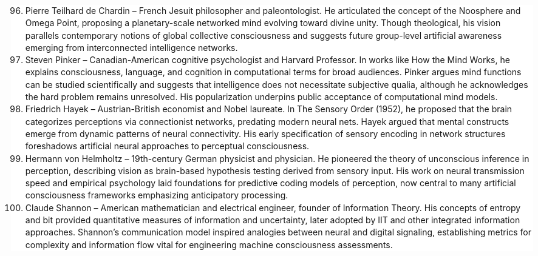 96. Pierre Teilhard de Chardin – French Jesuit philosopher and paleontologist. He articulated the concept of the Noosphere and Omega Point, proposing a planetary-scale networked mind evolving toward divine unity. Though theological, his vision parallels contemporary notions of global collective consciousness and suggests future group-level artificial awareness emerging from interconnected intelligence networks. 
97. Steven Pinker – Canadian-American cognitive psychologist and Harvard Professor. In works like How the Mind Works, he explains consciousness, language, and cognition in computational terms for broad audiences. Pinker argues mind functions can be studied scientifically and suggests that intelligence does not necessitate subjective qualia, although he acknowledges the hard problem remains unresolved. His popularization underpins public acceptance of computational mind models. 
98. Friedrich Hayek – Austrian-British economist and Nobel laureate. In The Sensory Order (1952), he proposed that the brain categorizes perceptions via connectionist networks, predating modern neural nets. Hayek argued that mental constructs emerge from dynamic patterns of neural connectivity. His early specification of sensory encoding in network structures foreshadows artificial neural approaches to perceptual consciousness. 
99. Hermann von Helmholtz – 19th-century German physicist and physician. He pioneered the theory of unconscious inference in perception, describing vision as brain-based hypothesis testing derived from sensory input. His work on neural transmission speed and empirical psychology laid foundations for predictive coding models of perception, now central to many artificial consciousness frameworks emphasizing anticipatory processing. 
100. Claude Shannon – American mathematician and electrical engineer, founder of Information Theory. His concepts of entropy and bit provided quantitative measures of information and uncertainty, later adopted by IIT and other integrated information approaches. Shannon’s communication model inspired analogies between neural and digital signaling, establishing metrics for complexity and information flow vital for engineering machine consciousness assessments.